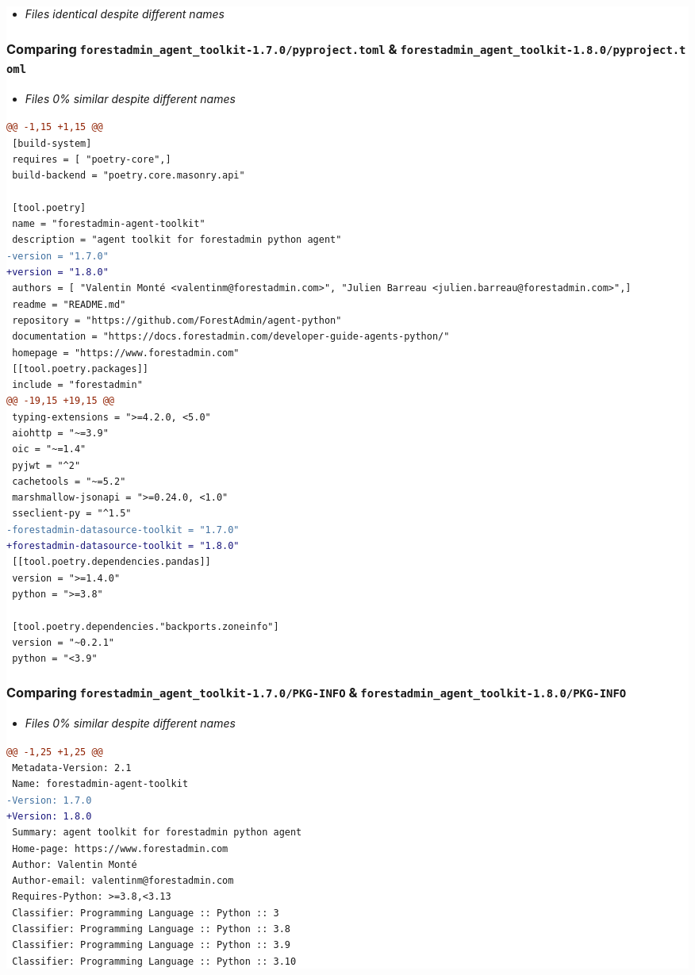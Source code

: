  * *Files identical despite different names*

### Comparing `forestadmin_agent_toolkit-1.7.0/pyproject.toml` & `forestadmin_agent_toolkit-1.8.0/pyproject.toml`

 * *Files 0% similar despite different names*

```diff
@@ -1,15 +1,15 @@
 [build-system]
 requires = [ "poetry-core",]
 build-backend = "poetry.core.masonry.api"
 
 [tool.poetry]
 name = "forestadmin-agent-toolkit"
 description = "agent toolkit for forestadmin python agent"
-version = "1.7.0"
+version = "1.8.0"
 authors = [ "Valentin Monté <valentinm@forestadmin.com>", "Julien Barreau <julien.barreau@forestadmin.com>",]
 readme = "README.md"
 repository = "https://github.com/ForestAdmin/agent-python"
 documentation = "https://docs.forestadmin.com/developer-guide-agents-python/"
 homepage = "https://www.forestadmin.com"
 [[tool.poetry.packages]]
 include = "forestadmin"
@@ -19,15 +19,15 @@
 typing-extensions = ">=4.2.0, <5.0"
 aiohttp = "~=3.9"
 oic = "~=1.4"
 pyjwt = "^2"
 cachetools = "~=5.2"
 marshmallow-jsonapi = ">=0.24.0, <1.0"
 sseclient-py = "^1.5"
-forestadmin-datasource-toolkit = "1.7.0"
+forestadmin-datasource-toolkit = "1.8.0"
 [[tool.poetry.dependencies.pandas]]
 version = ">=1.4.0"
 python = ">=3.8"
 
 [tool.poetry.dependencies."backports.zoneinfo"]
 version = "~0.2.1"
 python = "<3.9"
```

### Comparing `forestadmin_agent_toolkit-1.7.0/PKG-INFO` & `forestadmin_agent_toolkit-1.8.0/PKG-INFO`

 * *Files 0% similar despite different names*

```diff
@@ -1,25 +1,25 @@
 Metadata-Version: 2.1
 Name: forestadmin-agent-toolkit
-Version: 1.7.0
+Version: 1.8.0
 Summary: agent toolkit for forestadmin python agent
 Home-page: https://www.forestadmin.com
 Author: Valentin Monté
 Author-email: valentinm@forestadmin.com
 Requires-Python: >=3.8,<3.13
 Classifier: Programming Language :: Python :: 3
 Classifier: Programming Language :: Python :: 3.8
 Classifier: Programming Language :: Python :: 3.9
 Classifier: Programming Language :: Python :: 3.10
```